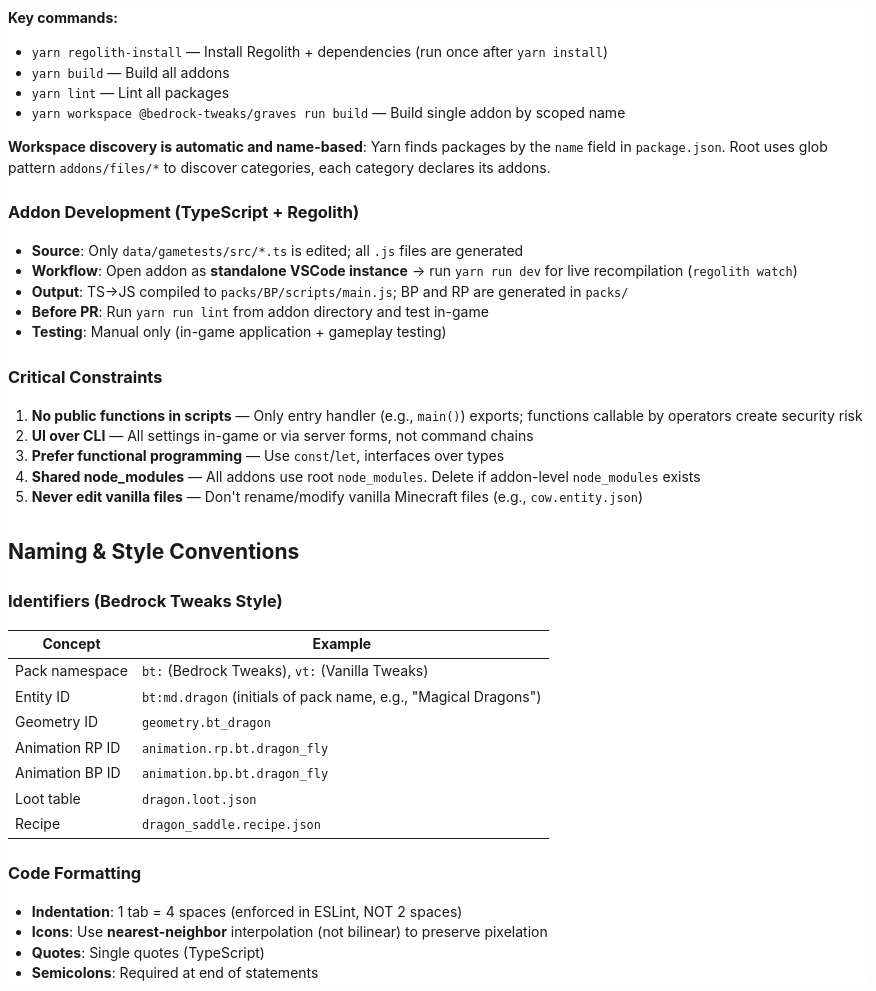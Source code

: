 **Key commands:**
- `yarn regolith-install` — Install Regolith + dependencies (run once after `yarn install`)
- `yarn build` — Build all addons
- `yarn lint` — Lint all packages
- `yarn workspace @bedrock-tweaks/graves run build` — Build single addon by scoped name

**Workspace discovery is automatic and name-based**: Yarn finds packages by the `name` field in `package.json`. Root uses glob pattern `addons/files/*` to discover categories, each category declares its addons.

### Addon Development (TypeScript + Regolith)
- **Source**: Only `data/gametests/src/*.ts` is edited; all `.js` files are generated
- **Workflow**: Open addon as **standalone VSCode instance** → run `yarn run dev` for live recompilation (`regolith watch`)
- **Output**: TS→JS compiled to `packs/BP/scripts/main.js`; BP and RP are generated in `packs/`
- **Before PR**: Run `yarn run lint` from addon directory and test in-game
- **Testing**: Manual only (in-game application + gameplay testing)

### Critical Constraints
1. **No public functions in scripts** — Only entry handler (e.g., `main()`) exports; functions callable by operators create security risk
2. **UI over CLI** — All settings in-game or via server forms, not command chains
3. **Prefer functional programming** — Use `const`/`let`, interfaces over types
4. **Shared node_modules** — All addons use root `node_modules`. Delete if addon-level `node_modules` exists
5. **Never edit vanilla files** — Don't rename/modify vanilla Minecraft files (e.g., `cow.entity.json`)

## Naming & Style Conventions

### Identifiers (Bedrock Tweaks Style)
| Concept | Example |
|---------|---------|
| Pack namespace | `bt:` (Bedrock Tweaks), `vt:` (Vanilla Tweaks) |
| Entity ID | `bt:md.dragon` (initials of pack name, e.g., "Magical Dragons") |
| Geometry ID | `geometry.bt_dragon` |
| Animation RP ID | `animation.rp.bt.dragon_fly` |
| Animation BP ID | `animation.bp.bt.dragon_fly` |
| Loot table | `dragon.loot.json` |
| Recipe | `dragon_saddle.recipe.json` |

### Code Formatting
- **Indentation**: 1 tab = 4 spaces (enforced in ESLint, NOT 2 spaces)
- **Icons**: Use **nearest-neighbor** interpolation (not bilinear) to preserve pixelation
- **Quotes**: Single quotes (TypeScript)
- **Semicolons**: Required at end of statements
